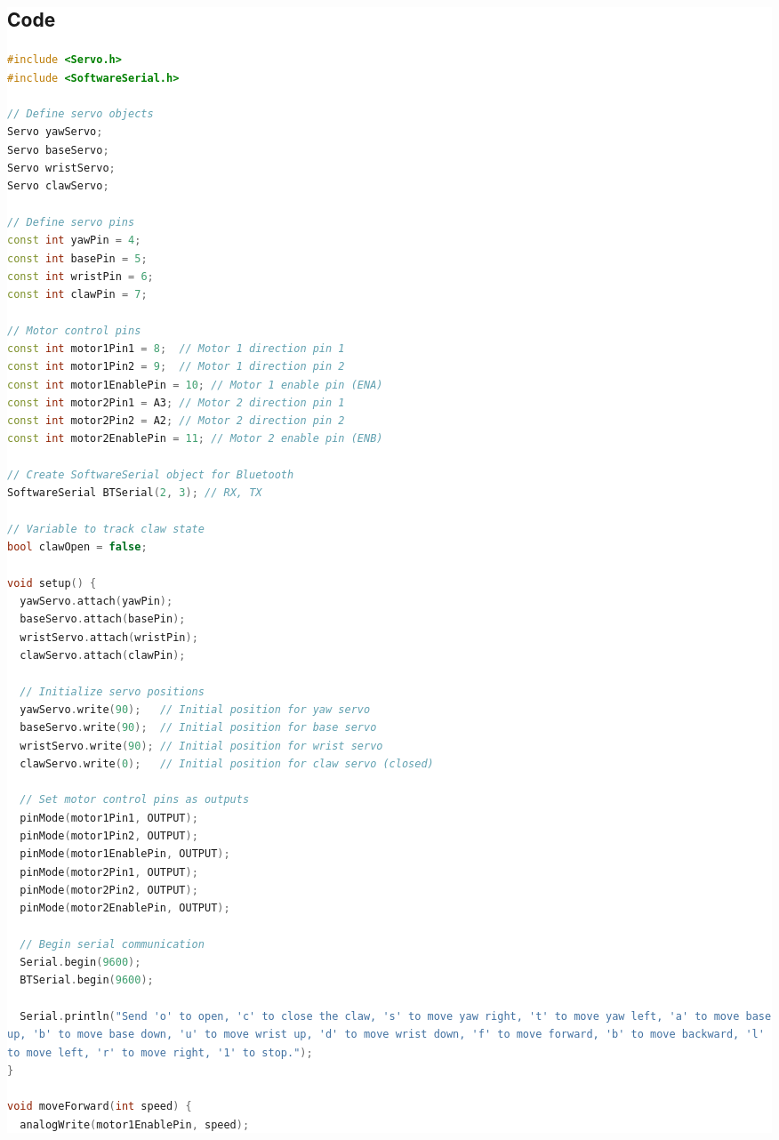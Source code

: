
## Code
```c++
#include <Servo.h>
#include <SoftwareSerial.h>

// Define servo objects
Servo yawServo;
Servo baseServo;
Servo wristServo;
Servo clawServo;

// Define servo pins
const int yawPin = 4; 
const int basePin = 5;
const int wristPin = 6;
const int clawPin = 7;

// Motor control pins
const int motor1Pin1 = 8;  // Motor 1 direction pin 1
const int motor1Pin2 = 9;  // Motor 1 direction pin 2
const int motor1EnablePin = 10; // Motor 1 enable pin (ENA)
const int motor2Pin1 = A3; // Motor 2 direction pin 1
const int motor2Pin2 = A2; // Motor 2 direction pin 2
const int motor2EnablePin = 11; // Motor 2 enable pin (ENB)

// Create SoftwareSerial object for Bluetooth
SoftwareSerial BTSerial(2, 3); // RX, TX

// Variable to track claw state
bool clawOpen = false;

void setup() {
  yawServo.attach(yawPin);
  baseServo.attach(basePin);
  wristServo.attach(wristPin);
  clawServo.attach(clawPin);
  
  // Initialize servo positions
  yawServo.write(90);   // Initial position for yaw servo
  baseServo.write(90);  // Initial position for base servo
  wristServo.write(90); // Initial position for wrist servo
  clawServo.write(0);   // Initial position for claw servo (closed)

  // Set motor control pins as outputs
  pinMode(motor1Pin1, OUTPUT);
  pinMode(motor1Pin2, OUTPUT);
  pinMode(motor1EnablePin, OUTPUT);
  pinMode(motor2Pin1, OUTPUT);
  pinMode(motor2Pin2, OUTPUT);
  pinMode(motor2EnablePin, OUTPUT);

  // Begin serial communication
  Serial.begin(9600);  
  BTSerial.begin(9600);  

  Serial.println("Send 'o' to open, 'c' to close the claw, 's' to move yaw right, 't' to move yaw left, 'a' to move base up, 'b' to move base down, 'u' to move wrist up, 'd' to move wrist down, 'f' to move forward, 'b' to move backward, 'l' to move left, 'r' to move right, '1' to stop.");
}

void moveForward(int speed) {
  analogWrite(motor1EnablePin, speed);
```